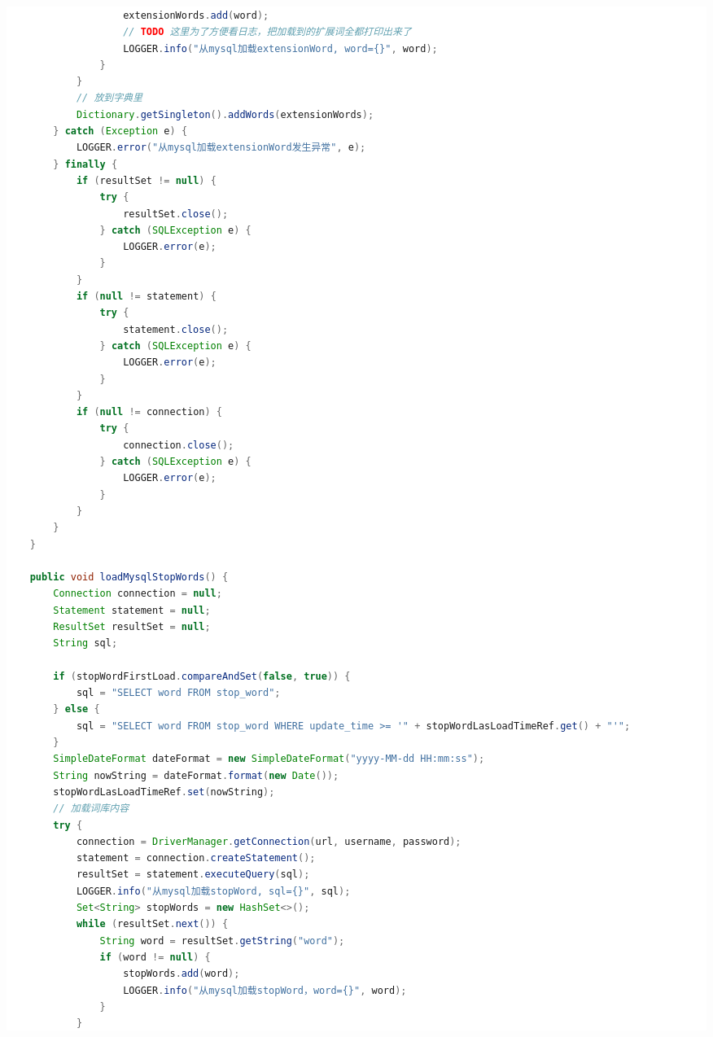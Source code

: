 ```java
                    extensionWords.add(word);
                    // TODO 这⾥为了⽅便看⽇志，把加载到的扩展词全都打印出来了
                    LOGGER.info("从mysql加载extensionWord, word={}", word);
                }
            }
            // 放到字典⾥
            Dictionary.getSingleton().addWords(extensionWords);
        } catch (Exception e) {
            LOGGER.error("从mysql加载extensionWord发⽣异常", e);
        } finally {
            if (resultSet != null) {
                try {
                    resultSet.close();
                } catch (SQLException e) {
                    LOGGER.error(e);
                }
            }
            if (null != statement) {
                try {
                    statement.close();
                } catch (SQLException e) {
                    LOGGER.error(e);
                }
            }
            if (null != connection) {
                try {
                    connection.close();
                } catch (SQLException e) {
                    LOGGER.error(e);
                }
            }
        }
    }

    public void loadMysqlStopWords() {
        Connection connection = null;
        Statement statement = null;
        ResultSet resultSet = null;
        String sql;

        if (stopWordFirstLoad.compareAndSet(false, true)) {
            sql = "SELECT word FROM stop_word";
        } else {
            sql = "SELECT word FROM stop_word WHERE update_time >= '" + stopWordLasLoadTimeRef.get() + "'";
        }
        SimpleDateFormat dateFormat = new SimpleDateFormat("yyyy-MM-dd HH:mm:ss");
        String nowString = dateFormat.format(new Date());
        stopWordLasLoadTimeRef.set(nowString);
        // 加载词库内容
        try {
            connection = DriverManager.getConnection(url, username, password);
            statement = connection.createStatement();
            resultSet = statement.executeQuery(sql);
            LOGGER.info("从mysql加载stopWord, sql={}", sql);
            Set<String> stopWords = new HashSet<>();
            while (resultSet.next()) {
                String word = resultSet.getString("word");
                if (word != null) {
                    stopWords.add(word);
                    LOGGER.info("从mysql加载stopWord，word={}", word);
                }
            }
```